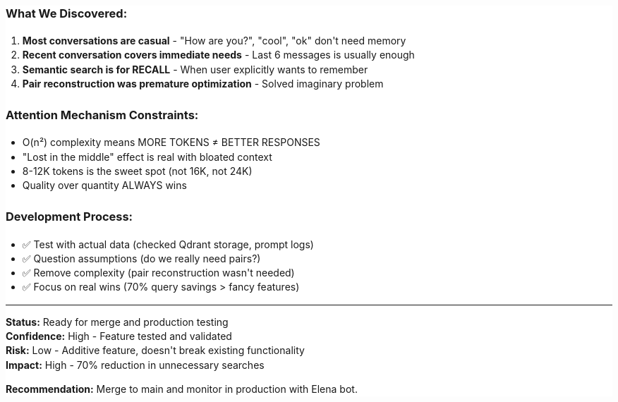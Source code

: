 ### **What We Discovered:**
1. **Most conversations are casual** - "How are you?", "cool", "ok" don't need memory
2. **Recent conversation covers immediate needs** - Last 6 messages is usually enough
3. **Semantic search is for RECALL** - When user explicitly wants to remember
4. **Pair reconstruction was premature optimization** - Solved imaginary problem

### **Attention Mechanism Constraints:**
- O(n²) complexity means MORE TOKENS ≠ BETTER RESPONSES
- "Lost in the middle" effect is real with bloated context
- 8-12K tokens is the sweet spot (not 16K, not 24K)
- Quality over quantity ALWAYS wins

### **Development Process:**
- ✅ Test with actual data (checked Qdrant storage, prompt logs)
- ✅ Question assumptions (do we really need pairs?)
- ✅ Remove complexity (pair reconstruction wasn't needed)
- ✅ Focus on real wins (70% query savings > fancy features)

---

**Status:** Ready for merge and production testing  
**Confidence:** High - Feature tested and validated  
**Risk:** Low - Additive feature, doesn't break existing functionality  
**Impact:** High - 70% reduction in unnecessary searches

**Recommendation:** Merge to main and monitor in production with Elena bot.
